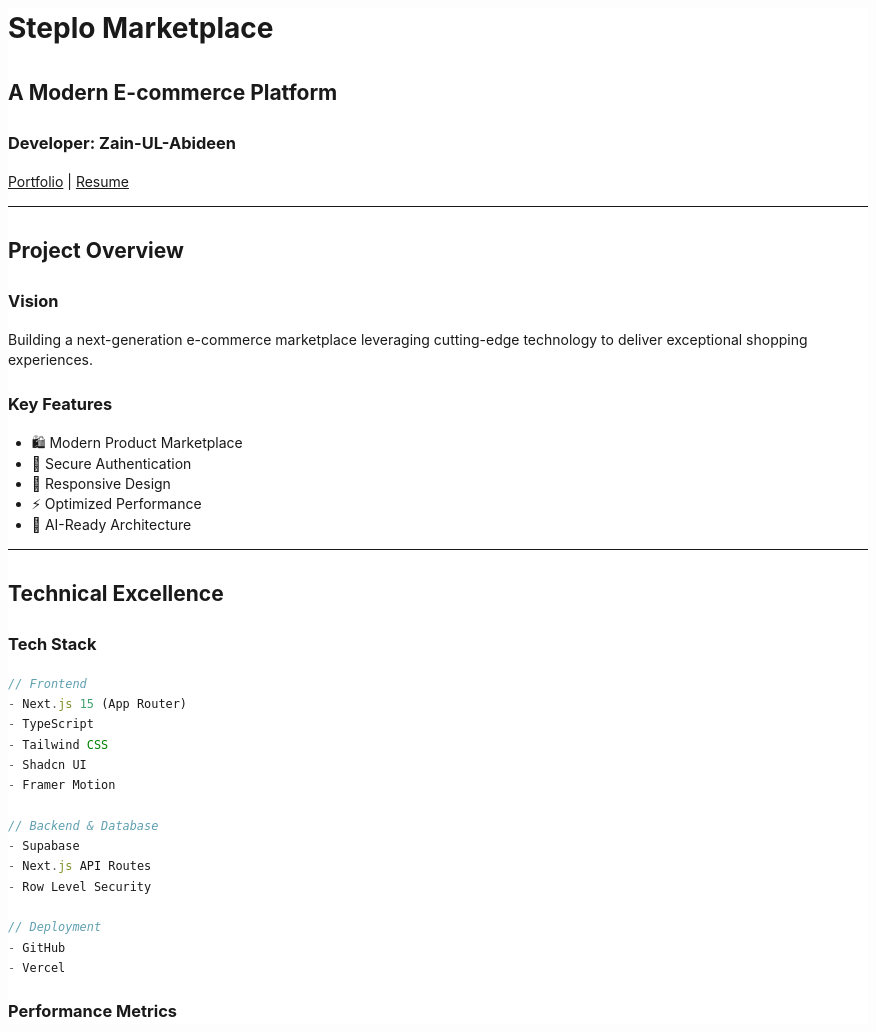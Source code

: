 # Steplo Marketplace

## A Modern E-commerce Platform

### Developer: Zain-UL-Abideen

[Portfolio](https://zain-ul-abideen.vercel.app) | [Resume](https://zain-resume.vercel.app)

---

## Project Overview

### Vision

Building a next-generation e-commerce marketplace leveraging cutting-edge technology to deliver exceptional shopping experiences.

### Key Features

- 🛍️ Modern Product Marketplace
- 🔐 Secure Authentication
- 📱 Responsive Design
- ⚡ Optimized Performance
- 🤖 AI-Ready Architecture

---

## Technical Excellence

### Tech Stack

```typescript
// Frontend
- Next.js 15 (App Router)
- TypeScript
- Tailwind CSS
- Shadcn UI
- Framer Motion

// Backend & Database
- Supabase
- Next.js API Routes
- Row Level Security

// Deployment
- GitHub
- Vercel
```

### Performance Metrics
